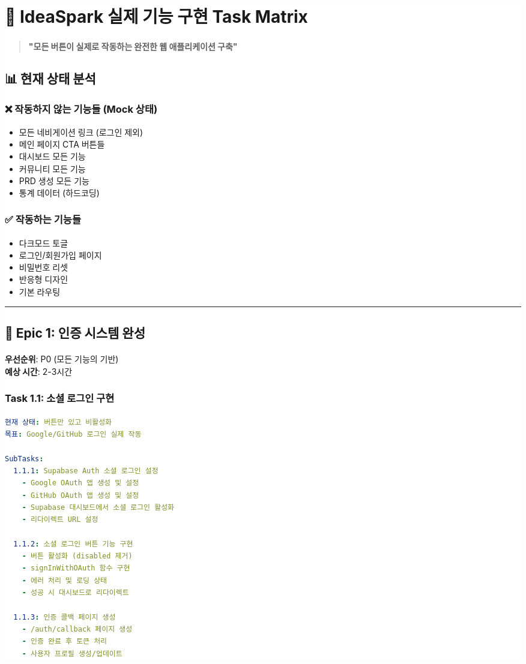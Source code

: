 # 🚀 IdeaSpark 실제 기능 구현 Task Matrix

> **"모든 버튼이 실제로 작동하는 완전한 웹 애플리케이션 구축"**

## 📊 **현재 상태 분석**

### ❌ **작동하지 않는 기능들 (Mock 상태)**
- 모든 네비게이션 링크 (로그인 제외)
- 메인 페이지 CTA 버튼들
- 대시보드 모든 기능
- 커뮤니티 모든 기능
- PRD 생성 모든 기능
- 통계 데이터 (하드코딩)

### ✅ **작동하는 기능들**
- 다크모드 토글
- 로그인/회원가입 페이지
- 비밀번호 리셋
- 반응형 디자인
- 기본 라우팅

---

## 🎯 **Epic 1: 인증 시스템 완성** 
**우선순위**: P0 (모든 기능의 기반)  
**예상 시간**: 2-3시간

### **Task 1.1: 소셜 로그인 구현**
```yaml
현재 상태: 버튼만 있고 비활성화
목표: Google/GitHub 로그인 실제 작동

SubTasks:
  1.1.1: Supabase Auth 소셜 로그인 설정
    - Google OAuth 앱 생성 및 설정
    - GitHub OAuth 앱 생성 및 설정
    - Supabase 대시보드에서 소셜 로그인 활성화
    - 리다이렉트 URL 설정

  1.1.2: 소셜 로그인 버튼 기능 구현
    - 버튼 활성화 (disabled 제거)
    - signInWithOAuth 함수 구현
    - 에러 처리 및 로딩 상태
    - 성공 시 대시보드로 리다이렉트

  1.1.3: 인증 콜백 페이지 생성
    - /auth/callback 페이지 생성
    - 인증 완료 후 토큰 처리
    - 사용자 프로필 생성/업데이트
```
